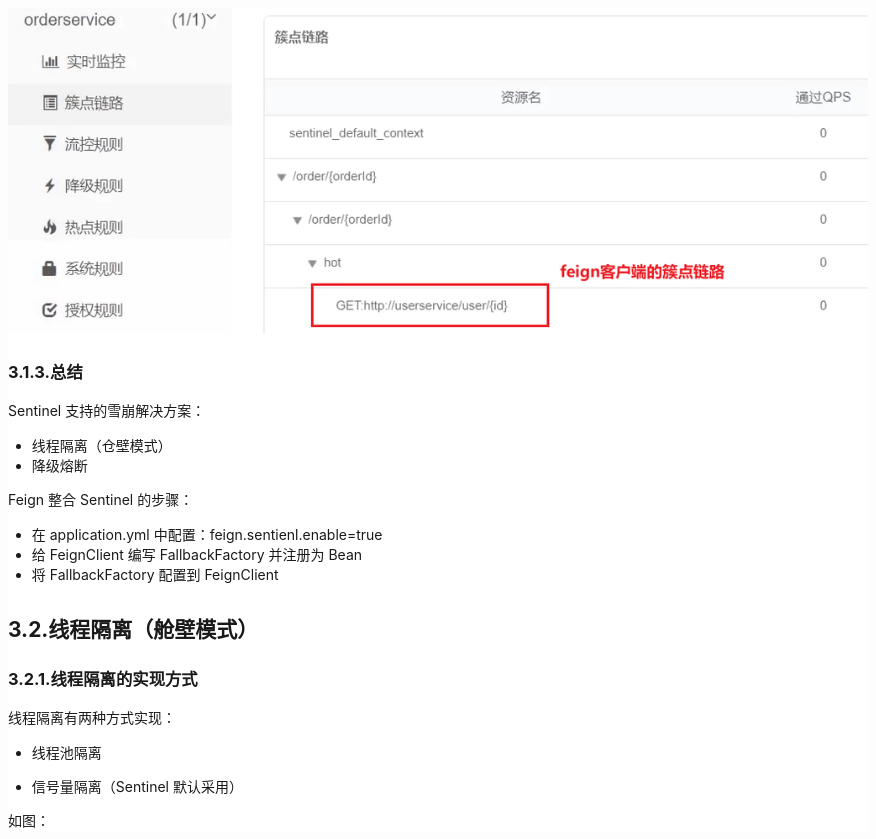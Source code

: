 ![image-20210716123705780](./assets/image-20210716123705780.png)

### 3.1.3.总结

Sentinel 支持的雪崩解决方案：

- 线程隔离（仓壁模式）
- 降级熔断

Feign 整合 Sentinel 的步骤：

- 在 application.yml 中配置：feign.sentienl.enable=true
- 给 FeignClient 编写 FallbackFactory 并注册为 Bean
- 将 FallbackFactory 配置到 FeignClient

## 3.2.线程隔离（舱壁模式）

### 3.2.1.线程隔离的实现方式

线程隔离有两种方式实现：

- 线程池隔离

- 信号量隔离（Sentinel 默认采用）

如图：
